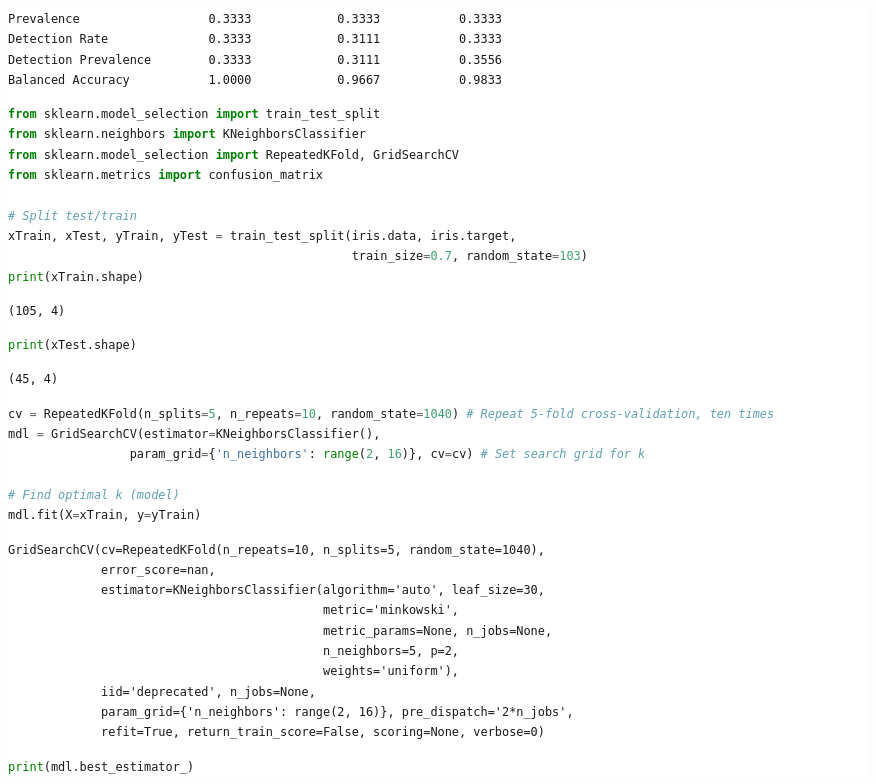 ```
Prevalence                  0.3333            0.3333           0.3333
Detection Rate              0.3333            0.3111           0.3333
Detection Prevalence        0.3333            0.3111           0.3556
Balanced Accuracy           1.0000            0.9667           0.9833
```
</div><div id="option2unnamed-chunk-55" class="tabcontentunnamed-chunk-55">

```python
from sklearn.model_selection import train_test_split
from sklearn.neighbors import KNeighborsClassifier
from sklearn.model_selection import RepeatedKFold, GridSearchCV
from sklearn.metrics import confusion_matrix

# Split test/train
xTrain, xTest, yTrain, yTest = train_test_split(iris.data, iris.target, 
                                                train_size=0.7, random_state=103)
print(xTrain.shape)
```

```
(105, 4)
```

```python
print(xTest.shape)
```

```
(45, 4)
```

```python
cv = RepeatedKFold(n_splits=5, n_repeats=10, random_state=1040) # Repeat 5-fold cross-validation, ten times
mdl = GridSearchCV(estimator=KNeighborsClassifier(), 
                 param_grid={'n_neighbors': range(2, 16)}, cv=cv) # Set search grid for k

# Find optimal k (model)
mdl.fit(X=xTrain, y=yTrain)
```

```
GridSearchCV(cv=RepeatedKFold(n_repeats=10, n_splits=5, random_state=1040),
             error_score=nan,
             estimator=KNeighborsClassifier(algorithm='auto', leaf_size=30,
                                            metric='minkowski',
                                            metric_params=None, n_jobs=None,
                                            n_neighbors=5, p=2,
                                            weights='uniform'),
             iid='deprecated', n_jobs=None,
             param_grid={'n_neighbors': range(2, 16)}, pre_dispatch='2*n_jobs',
             refit=True, return_train_score=False, scoring=None, verbose=0)
```

```python
print(mdl.best_estimator_)
```
